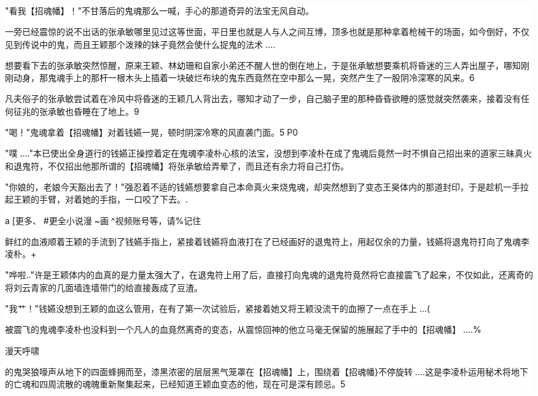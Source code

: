 
"看我【招魂幡】！"不甘落后的鬼魂那么一喊，手心的那道奇异的法宝无风自动。





一旁已经震惊的说不出话的张承敏哪里见过这等世面，平日里也就是人与人之间互博，顶多也就是那种拿着枪械干的场面，如今倒好，不仅见到传说中的鬼，而且王颖那个泼辣的妹子竟然会使什么捉鬼的法术 ....





想要看下去的张承敏突然惊醒，原来王颖、林幼珊和自家小弟还不醒人世的倒在地上，于是张承敏想要乘机将昏迷的三人弄出屋子，哪知刚刚动身，那鬼魂手上的那杆一根木头上插着一块破烂布块的鬼东西竟然在空中那么一晃，突然产生了一股阴冷深寒的风来。6





凡夫俗子的张承敏尝试着在冷风中将昏迷的王颖几人背出去，哪知才动了一步，自己脑子里的那种昏昏欲睡的感觉就突然袭来，接着没有任何征兆的张承敏也昏睡在了地上。9





"喝！"鬼魂拿着【招魂幡】对着钱嬿一晃，顿时阴深冷寒的风直袭门面。5 P0





"噗 ...."本已使出全身道行的钱嬿正操控着定在鬼魂李凌朴心核的法宝，没想到李凌朴在成了鬼魂后竟然一时不惧自己招出来的道家三昧真火和退鬼符，不仅招出他那所谓的【招魂幡】将张承敏给弄晕了，而且还有余力将自己打伤。





"你娘的，老娘今天豁出去了！"强忍着不适的钱嬿想要拿自己本命真火来烧鬼魂，却突然想到了变态王昊体内的那道封印，于是趁机一手拉起王颖的手臂，对着她的手指，一口咬了下去。.

a [更多、 #更全小说漫 ~画 ^视频账号等，请%记住





鲜红的血液顺着王颖的手流到了钱嬿手指上，紧接着钱嬿将血液打在了已经画好的退鬼符上，用起仅余的力量，钱嬿将退鬼符打向了鬼魂李凌朴。+





"哗啦.."许是王颖体内的血真的是力量太强大了，在退鬼符上用了后，直接打向鬼魂的退鬼符竟然将它直接震飞了起来，不仅如此，还离奇的将刘云青家的几面墙连墙带门的给直接轰成了豆渣。







"我艹！"钱嬿没想到王颖的血这么管用，在有了第一次试验后，紧接着她又将王颖没流干的血擦了一点在手上 ...(





被震飞的鬼魂李凌朴也没料到一个凡人的血竟然离奇的变态，从震惊回神的他立马毫无保留的施展起了手中的【招魂幡】 ....%



漫天呼啸

的鬼哭狼嚎声从地下的四面蜂拥而至，漆黑浓密的层层黑气笼罩在【招魂幡】上，围绕着【招魂幡}不停旋转 ....这是李凌朴运用秘术将地下的亡魂和四周流散的魂魄重新聚集起来，已经知道王颖血变态的他，现在可是深有顾忌。5



